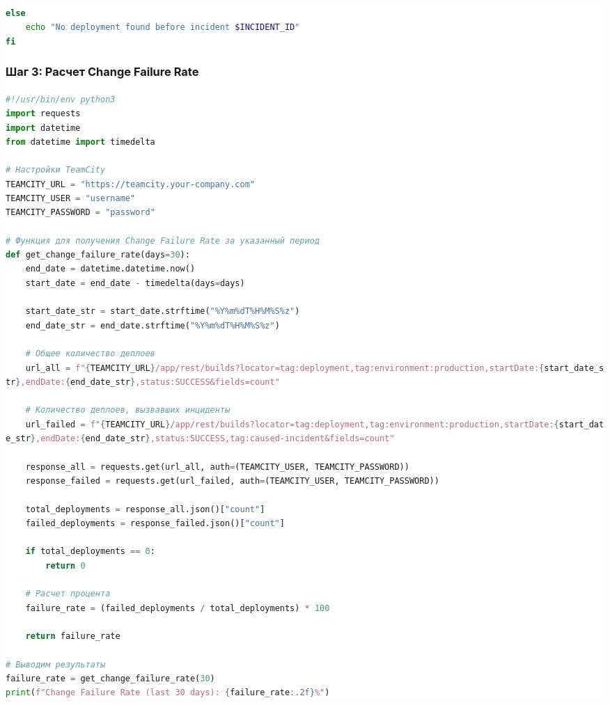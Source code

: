 ```bash
else
    echo "No deployment found before incident $INCIDENT_ID"
fi
```

### Шаг 3: Расчет Change Failure Rate

```python
#!/usr/bin/env python3
import requests
import datetime
from datetime import timedelta

# Настройки TeamCity
TEAMCITY_URL = "https://teamcity.your-company.com"
TEAMCITY_USER = "username"
TEAMCITY_PASSWORD = "password"

# Функция для получения Change Failure Rate за указанный период
def get_change_failure_rate(days=30):
    end_date = datetime.datetime.now()
    start_date = end_date - timedelta(days=days)
    
    start_date_str = start_date.strftime("%Y%m%dT%H%M%S%z")
    end_date_str = end_date.strftime("%Y%m%dT%H%M%S%z")
    
    # Общее количество деплоев
    url_all = f"{TEAMCITY_URL}/app/rest/builds?locator=tag:deployment,tag:environment:production,startDate:{start_date_str},endDate:{end_date_str},status:SUCCESS&fields=count"
    
    # Количество деплоев, вызвавших инциденты
    url_failed = f"{TEAMCITY_URL}/app/rest/builds?locator=tag:deployment,tag:environment:production,startDate:{start_date_str},endDate:{end_date_str},status:SUCCESS,tag:caused-incident&fields=count"
    
    response_all = requests.get(url_all, auth=(TEAMCITY_USER, TEAMCITY_PASSWORD))
    response_failed = requests.get(url_failed, auth=(TEAMCITY_USER, TEAMCITY_PASSWORD))
    
    total_deployments = response_all.json()["count"]
    failed_deployments = response_failed.json()["count"]
    
    if total_deployments == 0:
        return 0
    
    # Расчет процента
    failure_rate = (failed_deployments / total_deployments) * 100
    
    return failure_rate

# Выводим результаты
failure_rate = get_change_failure_rate(30)
print(f"Change Failure Rate (last 30 days): {failure_rate:.2f}%")
```
